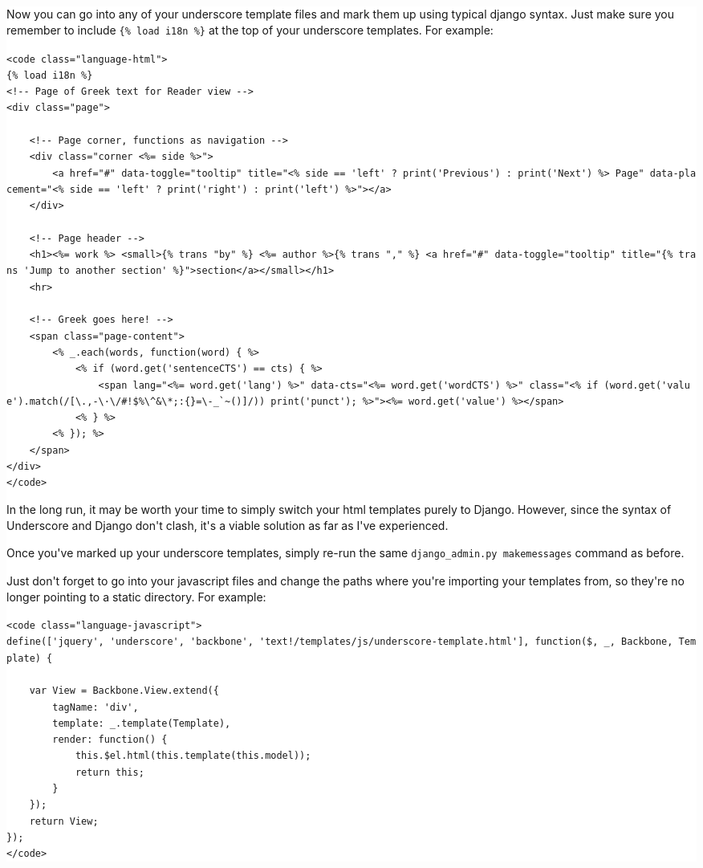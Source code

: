 

Now you can go into any of your underscore template files and mark them up using typical django syntax. Just make sure you remember to include `{% load i18n %}` at the top of your underscore templates. For example:


    
    <code class="language-html">
    {% load i18n %}
    <!-- Page of Greek text for Reader view -->
    <div class="page">
    
    	<!-- Page corner, functions as navigation -->
    	<div class="corner <%= side %>">
    		<a href="#" data-toggle="tooltip" title="<% side == 'left' ? print('Previous') : print('Next') %> Page" data-placement="<% side == 'left' ? print('right') : print('left') %>"></a>
    	</div>
    
    	<!-- Page header -->
    	<h1><%= work %> <small>{% trans "by" %} <%= author %>{% trans "," %} <a href="#" data-toggle="tooltip" title="{% trans 'Jump to another section' %}">section</a></small></h1>
    	<hr>
    
    	<!-- Greek goes here! -->
    	<span class="page-content">
    		<% _.each(words, function(word) { %>
    			<% if (word.get('sentenceCTS') == cts) { %>
    				<span lang="<%= word.get('lang') %>" data-cts="<%= word.get('wordCTS') %>" class="<% if (word.get('value').match(/[\.,-\·\/#!$%\^&\*;:{}=\-_`~()]/)) print('punct'); %>"><%= word.get('value') %></span> 
    			<% } %>
    		<% }); %>
    	</span>
    </div>
    </code>



In the long run, it may be worth your time to simply switch your html templates purely to Django. However, since the syntax of Underscore and Django don't clash, it's a viable solution as far as I've experienced.

Once you've marked up your underscore templates, simply re-run the same `django_admin.py makemessages` command as before.

Just don't forget to go into your javascript files and change the paths where you're importing your templates from, so they're no longer pointing to a static directory. For example:


    
    <code class="language-javascript">
    define(['jquery', 'underscore', 'backbone', 'text!/templates/js/underscore-template.html'], function($, _, Backbone, Template) { 
    
    	var View = Backbone.View.extend({
    		tagName: 'div', 
    		template: _.template(Template),
    		render: function() {
    			this.$el.html(this.template(this.model));
    			return this;
    		}
    	});
    	return View;
    });
    </code>
